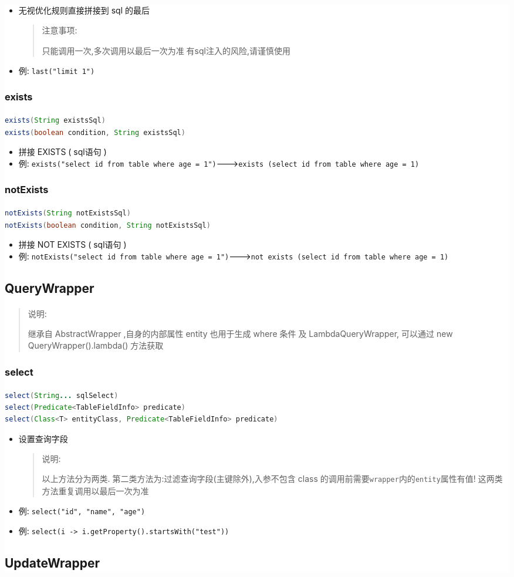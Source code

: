 - 无视优化规则直接拼接到 sql 的最后

  >注意事项:
  >
  >只能调用一次,多次调用以最后一次为准 有sql注入的风险,请谨慎使用

- 例: `last("limit 1")`

### exists

```java
exists(String existsSql)
exists(boolean condition, String existsSql)
```

- 拼接 EXISTS ( sql语句 )
- 例: `exists("select id from table where age = 1")`--->`exists (select id from table where age = 1)`

### notExists

```java
notExists(String notExistsSql)
notExists(boolean condition, String notExistsSql)
```

- 拼接 NOT EXISTS ( sql语句 )
- 例: `notExists("select id from table where age = 1")`--->`not exists (select id from table where age = 1)`

## QueryWrapper

>说明:
>
>继承自 AbstractWrapper ,自身的内部属性 entity 也用于生成 where 条件
>及 LambdaQueryWrapper, 可以通过 new QueryWrapper().lambda() 方法获取

### select

```java
select(String... sqlSelect)
select(Predicate<TableFieldInfo> predicate)
select(Class<T> entityClass, Predicate<TableFieldInfo> predicate)
```

- 设置查询字段

  >说明:
  >
  >以上方法分为两类.
  >第二类方法为:过滤查询字段(主键除外),入参不包含 class 的调用前需要`wrapper`内的`entity`属性有值! 这两类方法重复调用以最后一次为准

- 例: `select("id", "name", "age")`

- 例: `select(i -> i.getProperty().startsWith("test"))`

## UpdateWrapper
